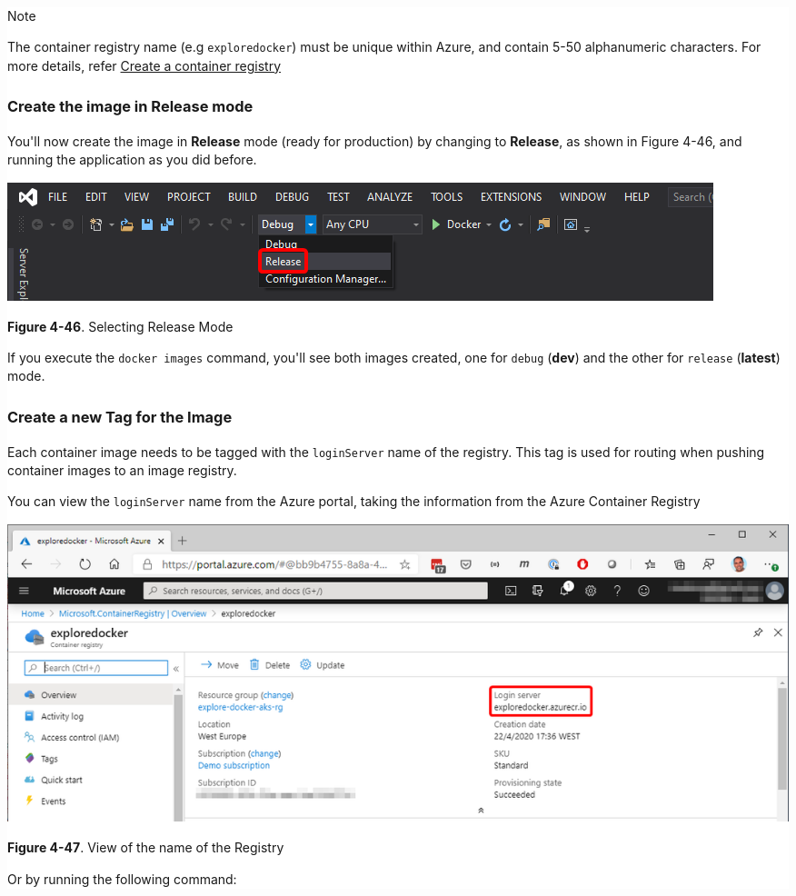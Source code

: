> [!NOTE]
> The container registry name (e.g `exploredocker`) must be unique within Azure, and contain 5-50 alphanumeric characters. For more details, refer [Create a container registry](/azure/container-registry/container-registry-get-started-azure-cli#create-a-container-registry)

### Create the image in Release mode

You'll now create the image in **Release** mode (ready for production) by changing to **Release**, as shown in Figure 4-46, and running the application as you did before.

![Toolbar option in VS to build in release mode.](media/build-aspnet-core-applications-linux-containers-aks-kubernetes/select-release-mode.png)

**Figure 4-46**. Selecting Release Mode

If you execute the `docker images` command, you'll see both images created, one for `debug` (**dev**) and the other for `release` (**latest**) mode.

### Create a new Tag for the Image

Each container image needs to be tagged with the `loginServer` name of the registry. This tag is used for routing when pushing container images to an image registry.

You can view the `loginServer` name from the Azure portal, taking the information from the Azure Container Registry

![Browser view of the Azure container registry name, on the top right.](media/build-aspnet-core-applications-linux-containers-aks-kubernetes/loginServer-name.png)

**Figure 4-47**. View of the name of the Registry

Or by running the following command:
